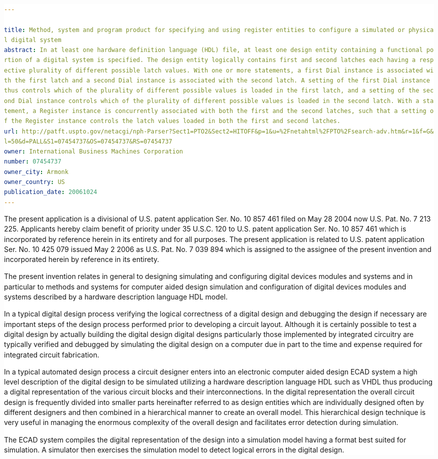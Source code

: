 ```yaml
---

title: Method, system and program product for specifying and using register entities to configure a simulated or physical digital system
abstract: In at least one hardware definition language (HDL) file, at least one design entity containing a functional portion of a digital system is specified. The design entity logically contains first and second latches each having a respective plurality of different possible latch values. With one or more statements, a first Dial instance is associated with the first latch and a second Dial instance is associated with the second latch. A setting of the first Dial instance thus controls which of the plurality of different possible values is loaded in the first latch, and a setting of the second Dial instance controls which of the plurality of different possible values is loaded in the second latch. With a statement, a Register instance is concurrently associated with both the first and the second latches, such that a setting of the Register instance controls the latch values loaded in both the first and second latches.
url: http://patft.uspto.gov/netacgi/nph-Parser?Sect1=PTO2&Sect2=HITOFF&p=1&u=%2Fnetahtml%2FPTO%2Fsearch-adv.htm&r=1&f=G&l=50&d=PALL&S1=07454737&OS=07454737&RS=07454737
owner: International Business Machines Corporation
number: 07454737
owner_city: Armonk
owner_country: US
publication_date: 20061024
---
```

The present application is a divisional of U.S. patent application Ser. No. 10 857 461 filed on May 28 2004 now U.S. Pat. No. 7 213 225. Applicants hereby claim benefit of priority under 35 U.S.C. 120 to U.S. patent application Ser. No. 10 857 461 which is incorporated by reference herein in its entirety and for all purposes. The present application is related to U.S. patent application Ser. No. 10 425 079 issued May 2 2006 as U.S. Pat. No. 7 039 894 which is assigned to the assignee of the present invention and incorporated herein by reference in its entirety.

The present invention relates in general to designing simulating and configuring digital devices modules and systems and in particular to methods and systems for computer aided design simulation and configuration of digital devices modules and systems described by a hardware description language HDL model.

In a typical digital design process verifying the logical correctness of a digital design and debugging the design if necessary are important steps of the design process performed prior to developing a circuit layout. Although it is certainly possible to test a digital design by actually building the digital design digital designs particularly those implemented by integrated circuitry are typically verified and debugged by simulating the digital design on a computer due in part to the time and expense required for integrated circuit fabrication.

In a typical automated design process a circuit designer enters into an electronic computer aided design ECAD system a high level description of the digital design to be simulated utilizing a hardware description language HDL such as VHDL thus producing a digital representation of the various circuit blocks and their interconnections. In the digital representation the overall circuit design is frequently divided into smaller parts hereinafter referred to as design entities which are individually designed often by different designers and then combined in a hierarchical manner to create an overall model. This hierarchical design technique is very useful in managing the enormous complexity of the overall design and facilitates error detection during simulation.

The ECAD system compiles the digital representation of the design into a simulation model having a format best suited for simulation. A simulator then exercises the simulation model to detect logical errors in the digital design.

